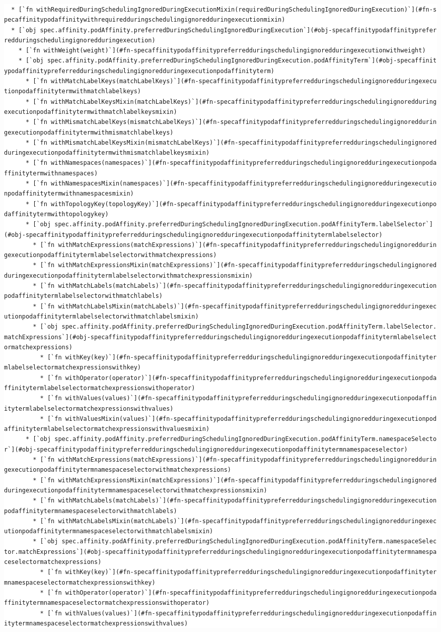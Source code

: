       * [`fn withRequiredDuringSchedulingIgnoredDuringExecutionMixin(requiredDuringSchedulingIgnoredDuringExecution)`](#fn-specaffinitypodaffinitywithrequiredduringschedulingignoredduringexecutionmixin)
      * [`obj spec.affinity.podAffinity.preferredDuringSchedulingIgnoredDuringExecution`](#obj-specaffinitypodaffinitypreferredduringschedulingignoredduringexecution)
        * [`fn withWeight(weight)`](#fn-specaffinitypodaffinitypreferredduringschedulingignoredduringexecutionwithweight)
        * [`obj spec.affinity.podAffinity.preferredDuringSchedulingIgnoredDuringExecution.podAffinityTerm`](#obj-specaffinitypodaffinitypreferredduringschedulingignoredduringexecutionpodaffinityterm)
          * [`fn withMatchLabelKeys(matchLabelKeys)`](#fn-specaffinitypodaffinitypreferredduringschedulingignoredduringexecutionpodaffinitytermwithmatchlabelkeys)
          * [`fn withMatchLabelKeysMixin(matchLabelKeys)`](#fn-specaffinitypodaffinitypreferredduringschedulingignoredduringexecutionpodaffinitytermwithmatchlabelkeysmixin)
          * [`fn withMismatchLabelKeys(mismatchLabelKeys)`](#fn-specaffinitypodaffinitypreferredduringschedulingignoredduringexecutionpodaffinitytermwithmismatchlabelkeys)
          * [`fn withMismatchLabelKeysMixin(mismatchLabelKeys)`](#fn-specaffinitypodaffinitypreferredduringschedulingignoredduringexecutionpodaffinitytermwithmismatchlabelkeysmixin)
          * [`fn withNamespaces(namespaces)`](#fn-specaffinitypodaffinitypreferredduringschedulingignoredduringexecutionpodaffinitytermwithnamespaces)
          * [`fn withNamespacesMixin(namespaces)`](#fn-specaffinitypodaffinitypreferredduringschedulingignoredduringexecutionpodaffinitytermwithnamespacesmixin)
          * [`fn withTopologyKey(topologyKey)`](#fn-specaffinitypodaffinitypreferredduringschedulingignoredduringexecutionpodaffinitytermwithtopologykey)
          * [`obj spec.affinity.podAffinity.preferredDuringSchedulingIgnoredDuringExecution.podAffinityTerm.labelSelector`](#obj-specaffinitypodaffinitypreferredduringschedulingignoredduringexecutionpodaffinitytermlabelselector)
            * [`fn withMatchExpressions(matchExpressions)`](#fn-specaffinitypodaffinitypreferredduringschedulingignoredduringexecutionpodaffinitytermlabelselectorwithmatchexpressions)
            * [`fn withMatchExpressionsMixin(matchExpressions)`](#fn-specaffinitypodaffinitypreferredduringschedulingignoredduringexecutionpodaffinitytermlabelselectorwithmatchexpressionsmixin)
            * [`fn withMatchLabels(matchLabels)`](#fn-specaffinitypodaffinitypreferredduringschedulingignoredduringexecutionpodaffinitytermlabelselectorwithmatchlabels)
            * [`fn withMatchLabelsMixin(matchLabels)`](#fn-specaffinitypodaffinitypreferredduringschedulingignoredduringexecutionpodaffinitytermlabelselectorwithmatchlabelsmixin)
            * [`obj spec.affinity.podAffinity.preferredDuringSchedulingIgnoredDuringExecution.podAffinityTerm.labelSelector.matchExpressions`](#obj-specaffinitypodaffinitypreferredduringschedulingignoredduringexecutionpodaffinitytermlabelselectormatchexpressions)
              * [`fn withKey(key)`](#fn-specaffinitypodaffinitypreferredduringschedulingignoredduringexecutionpodaffinitytermlabelselectormatchexpressionswithkey)
              * [`fn withOperator(operator)`](#fn-specaffinitypodaffinitypreferredduringschedulingignoredduringexecutionpodaffinitytermlabelselectormatchexpressionswithoperator)
              * [`fn withValues(values)`](#fn-specaffinitypodaffinitypreferredduringschedulingignoredduringexecutionpodaffinitytermlabelselectormatchexpressionswithvalues)
              * [`fn withValuesMixin(values)`](#fn-specaffinitypodaffinitypreferredduringschedulingignoredduringexecutionpodaffinitytermlabelselectormatchexpressionswithvaluesmixin)
          * [`obj spec.affinity.podAffinity.preferredDuringSchedulingIgnoredDuringExecution.podAffinityTerm.namespaceSelector`](#obj-specaffinitypodaffinitypreferredduringschedulingignoredduringexecutionpodaffinitytermnamespaceselector)
            * [`fn withMatchExpressions(matchExpressions)`](#fn-specaffinitypodaffinitypreferredduringschedulingignoredduringexecutionpodaffinitytermnamespaceselectorwithmatchexpressions)
            * [`fn withMatchExpressionsMixin(matchExpressions)`](#fn-specaffinitypodaffinitypreferredduringschedulingignoredduringexecutionpodaffinitytermnamespaceselectorwithmatchexpressionsmixin)
            * [`fn withMatchLabels(matchLabels)`](#fn-specaffinitypodaffinitypreferredduringschedulingignoredduringexecutionpodaffinitytermnamespaceselectorwithmatchlabels)
            * [`fn withMatchLabelsMixin(matchLabels)`](#fn-specaffinitypodaffinitypreferredduringschedulingignoredduringexecutionpodaffinitytermnamespaceselectorwithmatchlabelsmixin)
            * [`obj spec.affinity.podAffinity.preferredDuringSchedulingIgnoredDuringExecution.podAffinityTerm.namespaceSelector.matchExpressions`](#obj-specaffinitypodaffinitypreferredduringschedulingignoredduringexecutionpodaffinitytermnamespaceselectormatchexpressions)
              * [`fn withKey(key)`](#fn-specaffinitypodaffinitypreferredduringschedulingignoredduringexecutionpodaffinitytermnamespaceselectormatchexpressionswithkey)
              * [`fn withOperator(operator)`](#fn-specaffinitypodaffinitypreferredduringschedulingignoredduringexecutionpodaffinitytermnamespaceselectormatchexpressionswithoperator)
              * [`fn withValues(values)`](#fn-specaffinitypodaffinitypreferredduringschedulingignoredduringexecutionpodaffinitytermnamespaceselectormatchexpressionswithvalues)